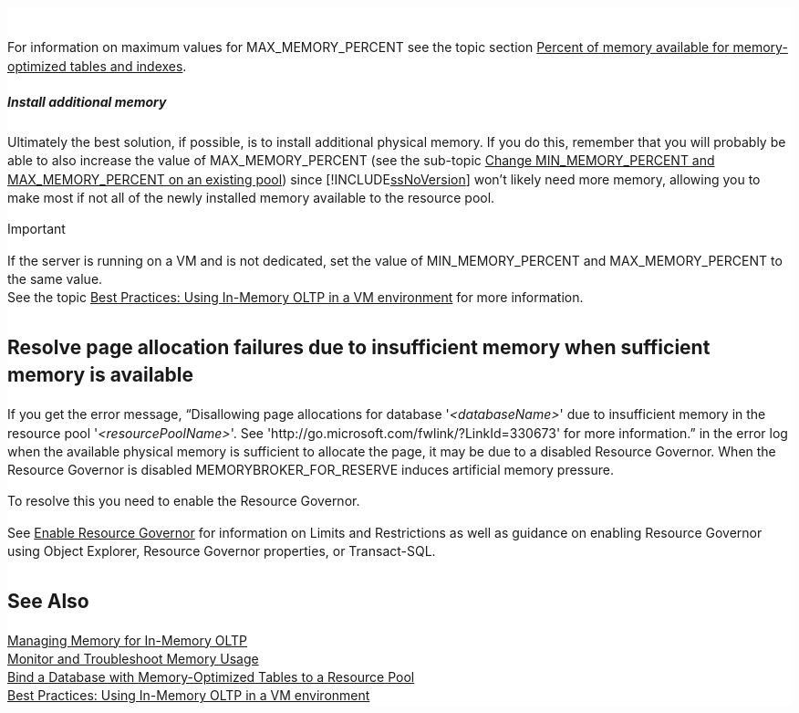 ```tsql  
  
```  
  
 For information on maximum values for MAX\_MEMORY\_PERCENT see the topic section [Percent of memory available for memory-optimized tables and indexes](../../Topics/TopicNameContainA/Bind-a-Database-with-Memory-Optimized-Tables-to-a-Resource-Pool.md).  
  
##### Install additional memory  
 Ultimately the best solution, if possible, is to install additional physical memory. If you do this, remember that you will probably be able to also increase the value of MAX\_MEMORY\_PERCENT \(see the sub\-topic [Change MIN_MEMORY_PERCENT and MAX_MEMORY_PERCENT on an existing pool](../../Topics/TopicNameContainA/Bind-a-Database-with-Memory-Optimized-Tables-to-a-Resource-Pool.md)\) since [!INCLUDE[ssNoVersion](../../Token/Other/ssNoVersion_md.md)] won’t likely need more memory, allowing you to make most if not all of the newly installed memory available to the resource pool.  
  
> [!IMPORTANT]  
>  If the server is running on a VM and is not dedicated, set the value of MIN\_MEMORY\_PERCENT and MAX\_MEMORY\_PERCENT to the same value.   
> See the topic [Best Practices: Using In\-Memory OLTP in a VM environment](../../Topics/TopicNameContainA/Using-In-Memory-OLTP-in-a-VM-Environment.md) for more information.  
  
##  <a name="bkmk_PageAllocFailure"></a> Resolve page allocation failures due to insufficient memory when sufficient memory is available  
 If you get the error message, “Disallowing page allocations for database '*\<databaseName\>*' due to insufficient memory in the resource pool '*\<resourcePoolName\>*'. See 'http:\/\/go.microsoft.com\/fwlink\/?LinkId\=330673' for more information.” in the error log when the available physical memory is sufficient to allocate the page, it may be due to a disabled Resource Governor. When the Resource Governor is disabled MEMORYBROKER\_FOR\_RESERVE induces artificial memory pressure.  
  
 To resolve this you need to enable the Resource Governor.  
  
 See [Enable Resource Governor](http://technet.microsoft.com/library/bb895149.aspx) for information on Limits and Restrictions as well as guidance on enabling Resource Governor using Object Explorer, Resource Governor properties, or Transact\-SQL.  
  
## See Also  
 [Managing Memory for In-Memory OLTP](../../Topics/TopicNameNotContainA/Managing-Memory-for-In-Memory-OLTP.md)   
 [Monitor and Troubleshoot Memory Usage](../../Topics/TopicNameNotContainA/Monitor-and-Troubleshoot-Memory-Usage.md)   
 [Bind a Database with Memory-Optimized Tables to a Resource Pool](../../Topics/TopicNameContainA/Bind-a-Database-with-Memory-Optimized-Tables-to-a-Resource-Pool.md)   
 [Best Practices: Using In\-Memory OLTP in a VM environment](../../Topics/TopicNameContainA/Using-In-Memory-OLTP-in-a-VM-Environment.md)  
  
  